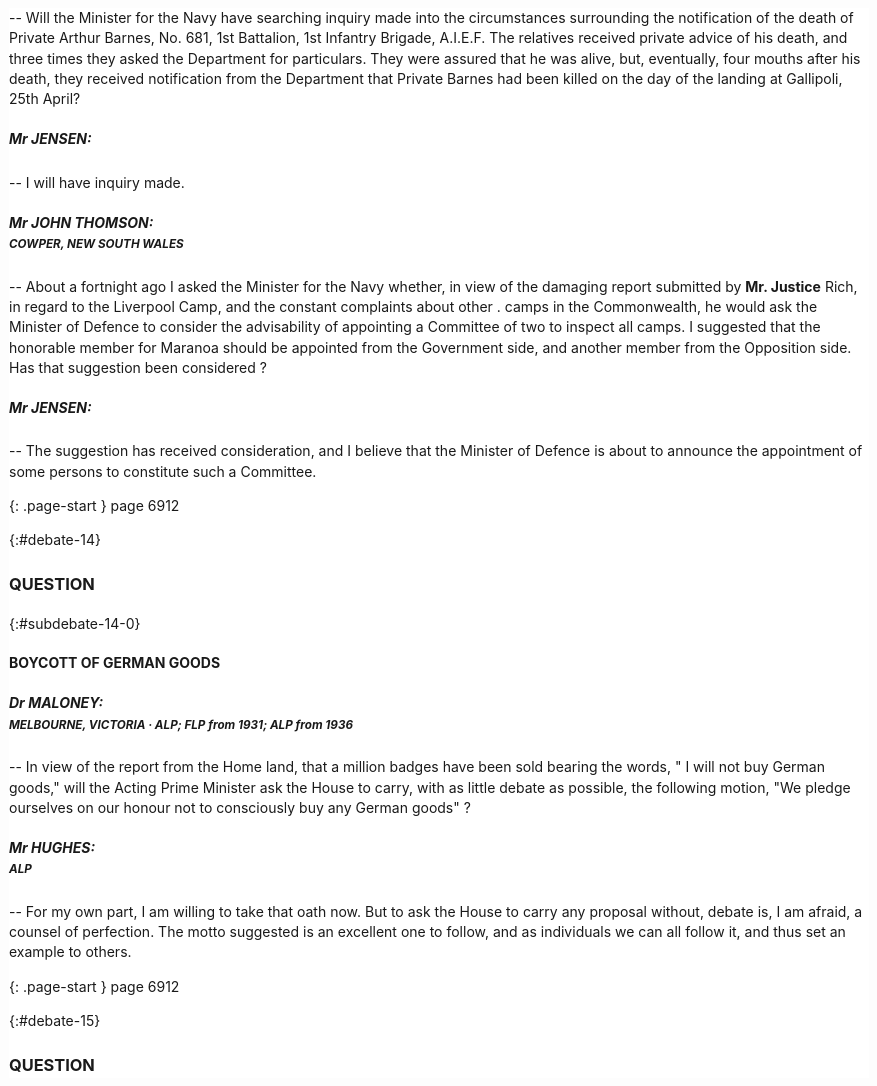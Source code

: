 -- Will the Minister for the Navy have searching inquiry made into the circumstances surrounding the notification of the death of Private Arthur Barnes, No. 681, 1st Battalion, 1st Infantry Brigade, A.I.E.F. The relatives received private advice of his death, and three times they asked the Department for particulars. They were assured that he was alive, but, eventually, four mouths after his death, they received notification from the Department that Private Barnes had been killed on the day of the landing at Gallipoli, 25th April? 

##### Mr JENSEN:

-- I will have inquiry made. 

##### Mr JOHN THOMSON:<br><small class="text-muted">COWPER, NEW SOUTH WALES</small>

-- About a fortnight ago I asked the Minister for the Navy whether, in view of the damaging report submitted by  **Mr. Justice**  Rich, in regard to the Liverpool Camp, and the constant complaints about other . camps in the Commonwealth, he would ask the Minister of Defence to consider the advisability of appointing a Committee of two to inspect all camps. I suggested that the honorable member for Maranoa should be appointed from the Government side, and another member from the Opposition side. Has that suggestion been considered ? 

##### Mr JENSEN:

-- The suggestion has received consideration, and I believe that the Minister of Defence is about to announce the appointment of some persons to constitute such a Committee. 

{: .page-start }
page 6912

{:#debate-14}
### QUESTION

{:#subdebate-14-0}
#### BOYCOTT OF GERMAN GOODS

##### Dr MALONEY:<br><small class="text-muted">MELBOURNE, VICTORIA &middot; ALP; FLP from 1931; ALP from 1936</small>

-- In view of the report from the Home land, that a million badges have been sold bearing the words, " I will not buy German goods," will the Acting Prime Minister ask the House to carry, with as little debate as possible, the following motion, "We pledge ourselves on our honour not to consciously buy any German goods" ? 

##### Mr HUGHES:<br><small class="text-muted">ALP</small>

-- For my own part, I am willing to take that oath now. But to ask the House to carry any proposal without, debate is, I am afraid, a counsel of perfection. The motto suggested is an excellent one to follow, and as individuals we can all follow it, and thus set an example to others. 

{: .page-start }
page 6912

{:#debate-15}
### QUESTION
